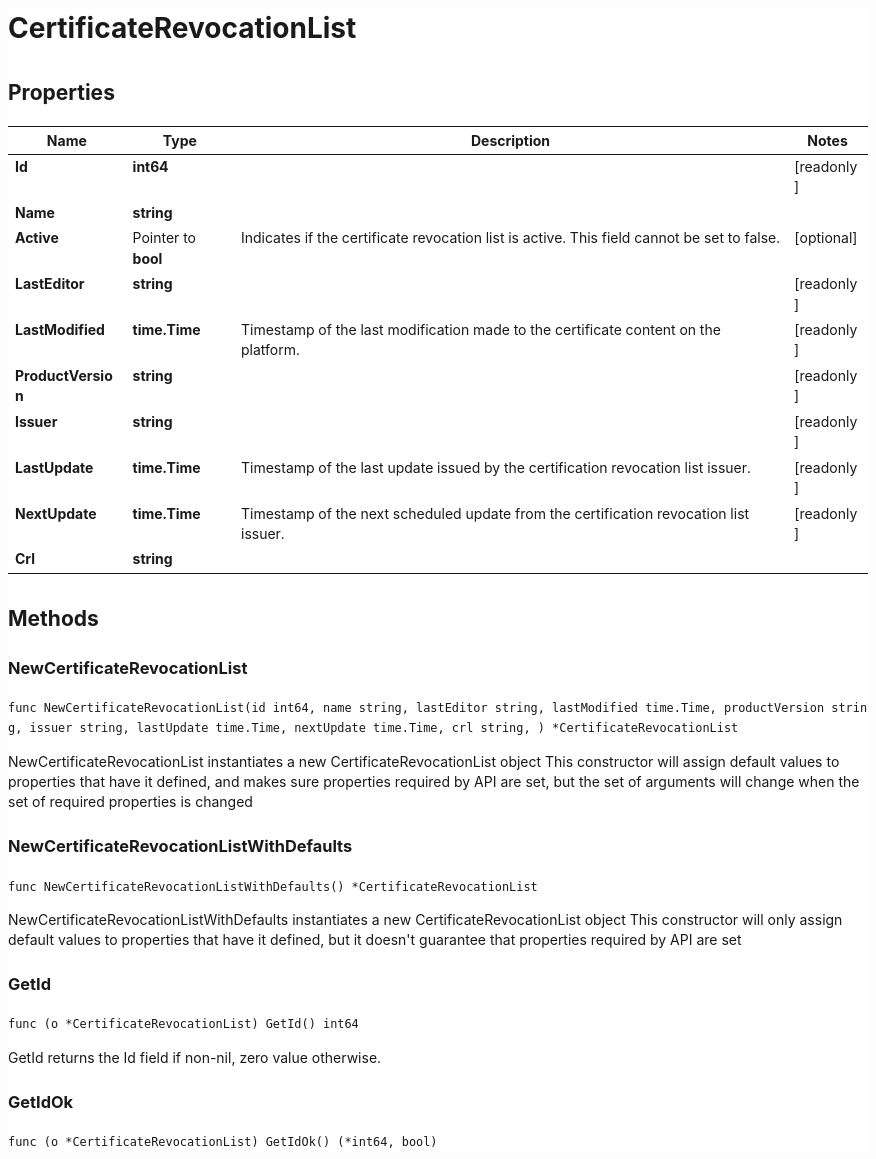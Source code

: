 # CertificateRevocationList

## Properties

Name | Type | Description | Notes
------------ | ------------- | ------------- | -------------
**Id** | **int64** |  | [readonly] 
**Name** | **string** |  | 
**Active** | Pointer to **bool** | Indicates if the certificate revocation list is active. This field cannot be set to false. | [optional] 
**LastEditor** | **string** |  | [readonly] 
**LastModified** | **time.Time** | Timestamp of the last modification made to the certificate content on the platform. | [readonly] 
**ProductVersion** | **string** |  | [readonly] 
**Issuer** | **string** |  | [readonly] 
**LastUpdate** | **time.Time** | Timestamp of the last update issued by the certification revocation list issuer. | [readonly] 
**NextUpdate** | **time.Time** | Timestamp of the next scheduled update from the certification revocation list issuer. | [readonly] 
**Crl** | **string** |  | 

## Methods

### NewCertificateRevocationList

`func NewCertificateRevocationList(id int64, name string, lastEditor string, lastModified time.Time, productVersion string, issuer string, lastUpdate time.Time, nextUpdate time.Time, crl string, ) *CertificateRevocationList`

NewCertificateRevocationList instantiates a new CertificateRevocationList object
This constructor will assign default values to properties that have it defined,
and makes sure properties required by API are set, but the set of arguments
will change when the set of required properties is changed

### NewCertificateRevocationListWithDefaults

`func NewCertificateRevocationListWithDefaults() *CertificateRevocationList`

NewCertificateRevocationListWithDefaults instantiates a new CertificateRevocationList object
This constructor will only assign default values to properties that have it defined,
but it doesn't guarantee that properties required by API are set

### GetId

`func (o *CertificateRevocationList) GetId() int64`

GetId returns the Id field if non-nil, zero value otherwise.

### GetIdOk

`func (o *CertificateRevocationList) GetIdOk() (*int64, bool)`
